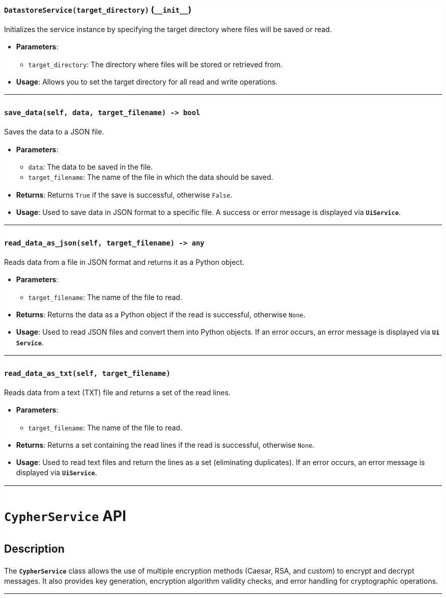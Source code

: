 ### `DatastoreService(target_directory)` (`__init__`)
Initializes the service instance by specifying the target directory where files will be saved or read.

- **Parameters**:
  - `target_directory`: The directory where files will be stored or retrieved from.

- **Usage**: Allows you to set the target directory for all read and write operations.

---

### `save_data(self, data, target_filename) -> bool`
Saves the data to a JSON file.

- **Parameters**:
  - `data`: The data to be saved in the file.
  - `target_filename`: The name of the file in which the data should be saved.

- **Returns**: Returns `True` if the save is successful, otherwise `False`.

- **Usage**: Used to save data in JSON format to a specific file. A success or error message is displayed via **`UiService`**.

---

### `read_data_as_json(self, target_filename) -> any`
Reads data from a file in JSON format and returns it as a Python object.

- **Parameters**:
  - `target_filename`: The name of the file to read.

- **Returns**: Returns the data as a Python object if the read is successful, otherwise `None`.

- **Usage**: Used to read JSON files and convert them into Python objects. If an error occurs, an error message is displayed via **`UiService`**.

---

### `read_data_as_txt(self, target_filename)`
Reads data from a text (TXT) file and returns a set of the read lines.

- **Parameters**:
  - `target_filename`: The name of the file to read.

- **Returns**: Returns a set containing the read lines if the read is successful, otherwise `None`.

- **Usage**: Used to read text files and return the lines as a set (eliminating duplicates). If an error occurs, an error message is displayed via **`UiService`**.

---

# `CypherService` API

## Description
The **`CypherService`** class allows the use of multiple encryption methods (Caesar, RSA, and custom) to encrypt and decrypt messages. It also provides key generation, encryption algorithm validity checks, and error handling for cryptographic operations.

---